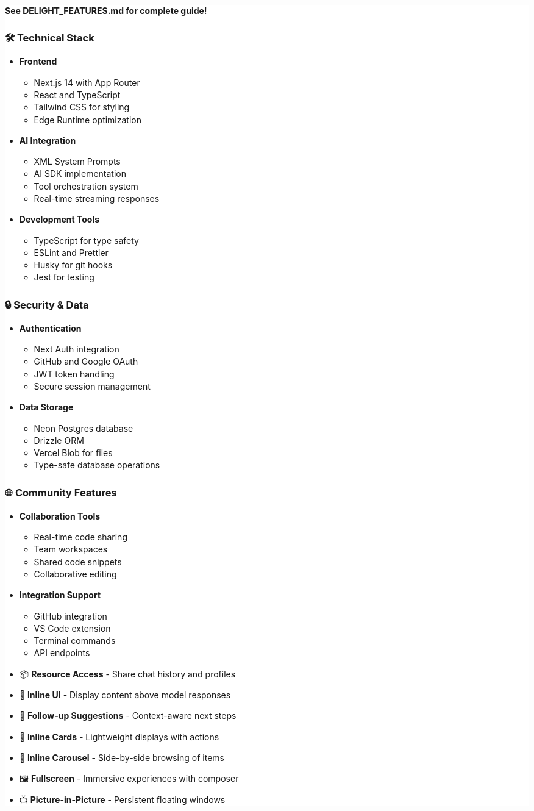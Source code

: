 **See [DELIGHT_FEATURES.md](docs/DELIGHT_FEATURES.md) for complete guide!**

### 🛠 Technical Stack

- **Frontend**
  - Next.js 14 with App Router
  - React and TypeScript
  - Tailwind CSS for styling
  - Edge Runtime optimization

- **AI Integration**
  - XML System Prompts
  - AI SDK implementation
  - Tool orchestration system
  - Real-time streaming responses

- **Development Tools**
  - TypeScript for type safety
  - ESLint and Prettier
  - Husky for git hooks
  - Jest for testing

### 🔒 Security & Data

- **Authentication**
  - Next Auth integration
  - GitHub and Google OAuth
  - JWT token handling
  - Secure session management

- **Data Storage**
  - Neon Postgres database
  - Drizzle ORM
  - Vercel Blob for files
  - Type-safe database operations

### 🌐 Community Features

- **Collaboration Tools**
  - Real-time code sharing
  - Team workspaces
  - Shared code snippets
  - Collaborative editing

- **Integration Support**
  - GitHub integration
  - VS Code extension
  - Terminal commands
  - API endpoints
- 📦 **Resource Access** - Share chat history and profiles
- 🎨 **Inline UI** - Display content above model responses
- 🤖 **Follow-up Suggestions** - Context-aware next steps
- 🎴 **Inline Cards** - Lightweight displays with actions
- 🎠 **Inline Carousel** - Side-by-side browsing of items
- 🖼️ **Fullscreen** - Immersive experiences with composer
- 📺 **Picture-in-Picture** - Persistent floating windows
